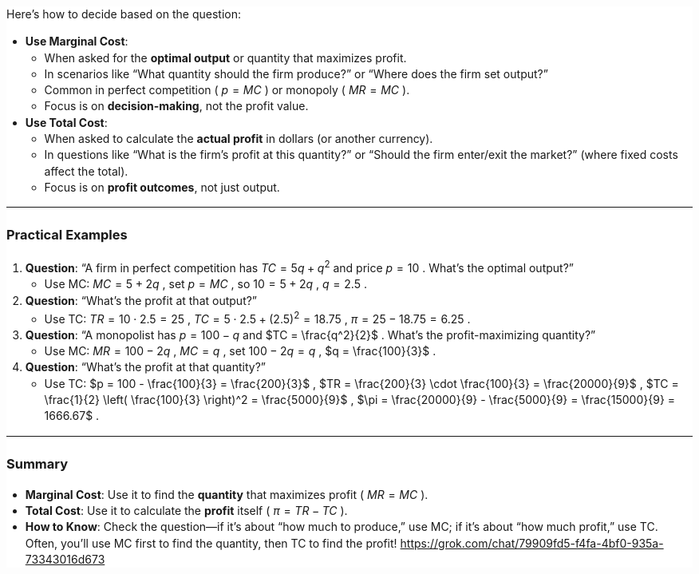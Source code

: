 Here’s how to decide based on the question:

- **Use Marginal Cost**:
	- When asked for the **optimal output** or quantity that maximizes profit.
	- In scenarios like “What quantity should the firm produce?” or “Where does the firm set output?”
	- Common in perfect competition ( $p = MC$  ) or monopoly ( $MR = MC$  ).
	- Focus is on **decision-making**, not the profit value.
- **Use Total Cost**:
	- When asked to calculate the **actual profit** in dollars (or another currency).
	- In questions like “What is the firm’s profit at this quantity?” or “Should the firm enter/exit the market?” (where fixed costs affect the total).
	- Focus is on **profit outcomes**, not just output.

---

### Practical Examples

1. **Question**: “A firm in perfect competition has $TC = 5q + q^2$  and price $p = 10$  . What’s the optimal output?”
	- Use MC: $MC = 5 + 2q$  , set $p = MC$  , so $10 = 5 + 2q$  , $q = 2.5$  .
2. **Question**: “What’s the profit at that output?”
	- Use TC: $TR = 10 \cdot 2.5 = 25$  , $TC = 5 \cdot 2.5 + (2.5)^2 = 18.75$  , $\pi = 25 - 18.75 = 6.25$  .
3. **Question**: “A monopolist has $p = 100 - q$  and $TC = \frac{q^2}{2}$  . What’s the profit-maximizing quantity?”
	- Use MC: $MR = 100 - 2q$  , $MC = q$  , set $100 - 2q = q$  , $q = \frac{100}{3}$  .
4. **Question**: “What’s the profit at that quantity?”
	- Use TC: $p = 100 - \frac{100}{3} = \frac{200}{3}$  , $TR = \frac{200}{3} \cdot \frac{100}{3} = \frac{20000}{9}$  , $TC = \frac{1}{2} \left( \frac{100}{3} \right)^2 = \frac{5000}{9}$  , $\pi = \frac{20000}{9} - \frac{5000}{9} = \frac{15000}{9} = 1666.67$  .

---

### Summary

- **Marginal Cost**: Use it to find the **quantity** that maximizes profit ( $MR = MC$  ).
- **Total Cost**: Use it to calculate the **profit** itself ( $\pi = TR - TC$  ).
- **How to Know**: Check the question—if it’s about “how much to produce,” use MC; if it’s about “how much profit,” use TC. Often, you’ll use MC first to find the quantity, then TC to find the profit! https://grok.com/chat/79909fd5-f4fa-4bf0-935a-73343016d673